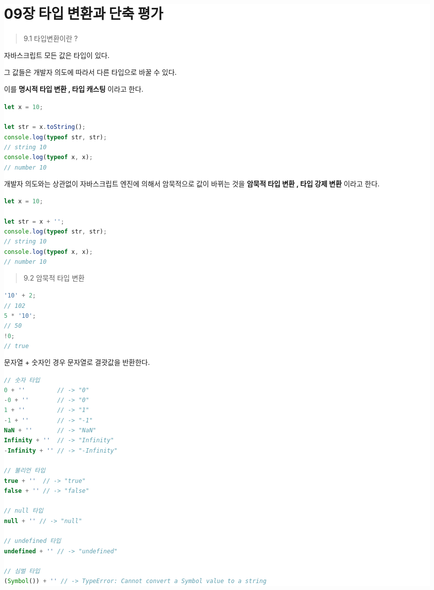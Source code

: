 # 09장 타입 변환과 단축 평가

> 9.1 타입변환이란 ?

자바스크립트 모든 값은 타입이 있다.

그 값들은 개발자 의도에 따라서 다른 타입으로 바꿀 수 있다.

이를 <strong>명시적 타입 변환 , 타입 캐스팅</strong> 이라고 한다.

```javascript
let x = 10;

let str = x.toString();
console.log(typeof str, str);
// string 10
console.log(typeof x, x);
// number 10
```

개발자 의도와는 상관없이 자바스크립트 엔진에 의해서 암묵적으로 값이 바뀌는 것을 <strong>암묵적 타입 변환 , 타입 강제 변환</strong> 이라고 한다.

```javascript
let x = 10;

let str = x + '';
console.log(typeof str, str);
// string 10
console.log(typeof x, x);
// number 10
```

> 9.2 암묵적 타입 변환

```javascript
'10' + 2;
// 102
5 * '10';
// 50
!0;
// true
```

문자열 + 숫자인 경우 문자열로 결괏값을 반환한다.

```javascript
// 숫자 타입
0 + ''         // -> "0"
-0 + ''        // -> "0"
1 + ''         // -> "1"
-1 + ''        // -> "-1"
NaN + ''       // -> "NaN"
Infinity + ''  // -> "Infinity"
-Infinity + '' // -> "-Infinity"

// 불리언 타입
true + ''  // -> "true"
false + '' // -> "false"

// null 타입
null + '' // -> "null"

// undefined 타입
undefined + '' // -> "undefined"

// 심벌 타입
(Symbol()) + '' // -> TypeError: Cannot convert a Symbol value to a string

```